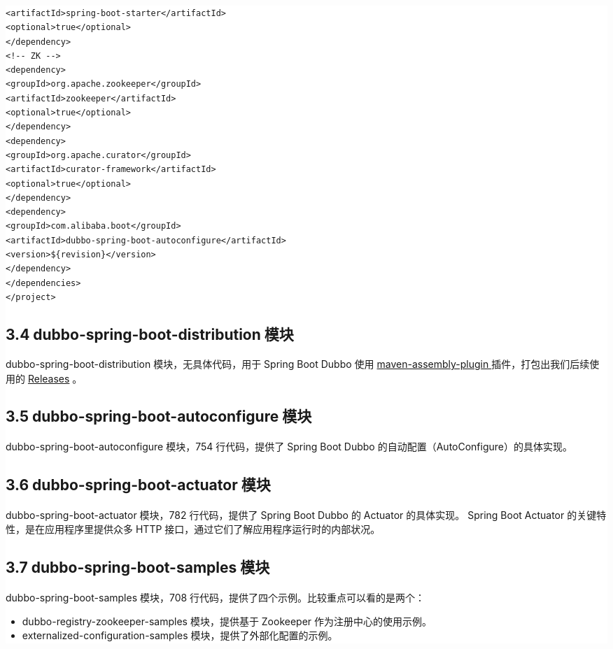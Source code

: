```
<artifactId>spring-boot-starter</artifactId>
<optional>true</optional>
</dependency>
<!-- ZK -->
<dependency>
<groupId>org.apache.zookeeper</groupId>
<artifactId>zookeeper</artifactId>
<optional>true</optional>
</dependency>
<dependency>
<groupId>org.apache.curator</groupId>
<artifactId>curator-framework</artifactId>
<optional>true</optional>
</dependency>
<dependency>
<groupId>com.alibaba.boot</groupId>
<artifactId>dubbo-spring-boot-autoconfigure</artifactId>
<version>${revision}</version>
</dependency>
</dependencies>
</project>
```

## 3.4 dubbo-spring-boot-distribution 模块

dubbo-spring-boot-distribution
模块，无具体代码，用于 Spring Boot Dubbo 使用 [
maven-assembly-plugin
](https://www.jianshu.com/p/14bcb17b99e0) 插件，打包出我们后续使用的 [Releases](https://github.com/apache/incubator-dubbo-spring-boot-project/releases) 。

## 3.5 dubbo-spring-boot-autoconfigure 模块

dubbo-spring-boot-autoconfigure
模块，754 行代码，提供了 Spring Boot Dubbo 的自动配置（AutoConfigure）的具体实现。

## 3.6 dubbo-spring-boot-actuator 模块

dubbo-spring-boot-actuator
模块，782 行代码，提供了 Spring Boot Dubbo 的 Actuator 的具体实现。
Spring Boot Actuator 的关键特性，是在应用程序里提供众多 HTTP 接口，通过它们了解应用程序运行时的内部状况。

## 3.7 dubbo-spring-boot-samples 模块

dubbo-spring-boot-samples
模块，708 行代码，提供了四个示例。比较重点可以看的是两个：

* dubbo-registry-zookeeper-samples
模块，提供基于 Zookeeper 作为注册中心的使用示例。
* externalized-configuration-samples
模块，提供了外部化配置的示例。
